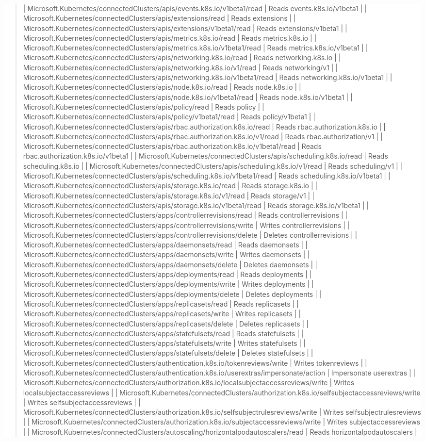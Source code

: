 > | Microsoft.Kubernetes/connectedClusters/apis/events.k8s.io/v1beta1/read | Reads events.k8s.io/v1beta1 |
> | Microsoft.Kubernetes/connectedClusters/apis/extensions/read | Reads extensions |
> | Microsoft.Kubernetes/connectedClusters/apis/extensions/v1beta1/read | Reads extensions/v1beta1 |
> | Microsoft.Kubernetes/connectedClusters/apis/metrics.k8s.io/read | Reads metrics.k8s.io |
> | Microsoft.Kubernetes/connectedClusters/apis/metrics.k8s.io/v1beta1/read | Reads metrics.k8s.io/v1beta1 |
> | Microsoft.Kubernetes/connectedClusters/apis/networking.k8s.io/read | Reads networking.k8s.io |
> | Microsoft.Kubernetes/connectedClusters/apis/networking.k8s.io/v1/read | Reads networking/v1 |
> | Microsoft.Kubernetes/connectedClusters/apis/networking.k8s.io/v1beta1/read | Reads networking.k8s.io/v1beta1 |
> | Microsoft.Kubernetes/connectedClusters/apis/node.k8s.io/read | Reads node.k8s.io |
> | Microsoft.Kubernetes/connectedClusters/apis/node.k8s.io/v1beta1/read | Reads node.k8s.io/v1beta1 |
> | Microsoft.Kubernetes/connectedClusters/apis/policy/read | Reads policy |
> | Microsoft.Kubernetes/connectedClusters/apis/policy/v1beta1/read | Reads policy/v1beta1 |
> | Microsoft.Kubernetes/connectedClusters/apis/rbac.authorization.k8s.io/read | Reads rbac.authorization.k8s.io |
> | Microsoft.Kubernetes/connectedClusters/apis/rbac.authorization.k8s.io/v1/read | Reads rbac.authorization/v1 |
> | Microsoft.Kubernetes/connectedClusters/apis/rbac.authorization.k8s.io/v1beta1/read | Reads rbac.authorization.k8s.io/v1beta1 |
> | Microsoft.Kubernetes/connectedClusters/apis/scheduling.k8s.io/read | Reads scheduling.k8s.io |
> | Microsoft.Kubernetes/connectedClusters/apis/scheduling.k8s.io/v1/read | Reads scheduling/v1 |
> | Microsoft.Kubernetes/connectedClusters/apis/scheduling.k8s.io/v1beta1/read | Reads scheduling.k8s.io/v1beta1 |
> | Microsoft.Kubernetes/connectedClusters/apis/storage.k8s.io/read | Reads storage.k8s.io |
> | Microsoft.Kubernetes/connectedClusters/apis/storage.k8s.io/v1/read | Reads storage/v1 |
> | Microsoft.Kubernetes/connectedClusters/apis/storage.k8s.io/v1beta1/read | Reads storage.k8s.io/v1beta1 |
> | Microsoft.Kubernetes/connectedClusters/apps/controllerrevisions/read | Reads controllerrevisions |
> | Microsoft.Kubernetes/connectedClusters/apps/controllerrevisions/write | Writes controllerrevisions |
> | Microsoft.Kubernetes/connectedClusters/apps/controllerrevisions/delete | Deletes controllerrevisions |
> | Microsoft.Kubernetes/connectedClusters/apps/daemonsets/read | Reads daemonsets |
> | Microsoft.Kubernetes/connectedClusters/apps/daemonsets/write | Writes daemonsets |
> | Microsoft.Kubernetes/connectedClusters/apps/daemonsets/delete | Deletes daemonsets |
> | Microsoft.Kubernetes/connectedClusters/apps/deployments/read | Reads deployments |
> | Microsoft.Kubernetes/connectedClusters/apps/deployments/write | Writes deployments |
> | Microsoft.Kubernetes/connectedClusters/apps/deployments/delete | Deletes deployments |
> | Microsoft.Kubernetes/connectedClusters/apps/replicasets/read | Reads replicasets |
> | Microsoft.Kubernetes/connectedClusters/apps/replicasets/write | Writes replicasets |
> | Microsoft.Kubernetes/connectedClusters/apps/replicasets/delete | Deletes replicasets |
> | Microsoft.Kubernetes/connectedClusters/apps/statefulsets/read | Reads statefulsets |
> | Microsoft.Kubernetes/connectedClusters/apps/statefulsets/write | Writes statefulsets |
> | Microsoft.Kubernetes/connectedClusters/apps/statefulsets/delete | Deletes statefulsets |
> | Microsoft.Kubernetes/connectedClusters/authentication.k8s.io/tokenreviews/write | Writes tokenreviews |
> | Microsoft.Kubernetes/connectedClusters/authentication.k8s.io/userextras/impersonate/action | Impersonate userextras |
> | Microsoft.Kubernetes/connectedClusters/authorization.k8s.io/localsubjectaccessreviews/write | Writes localsubjectaccessreviews |
> | Microsoft.Kubernetes/connectedClusters/authorization.k8s.io/selfsubjectaccessreviews/write | Writes selfsubjectaccessreviews |
> | Microsoft.Kubernetes/connectedClusters/authorization.k8s.io/selfsubjectrulesreviews/write | Writes selfsubjectrulesreviews |
> | Microsoft.Kubernetes/connectedClusters/authorization.k8s.io/subjectaccessreviews/write | Writes subjectaccessreviews |
> | Microsoft.Kubernetes/connectedClusters/autoscaling/horizontalpodautoscalers/read | Reads horizontalpodautoscalers |